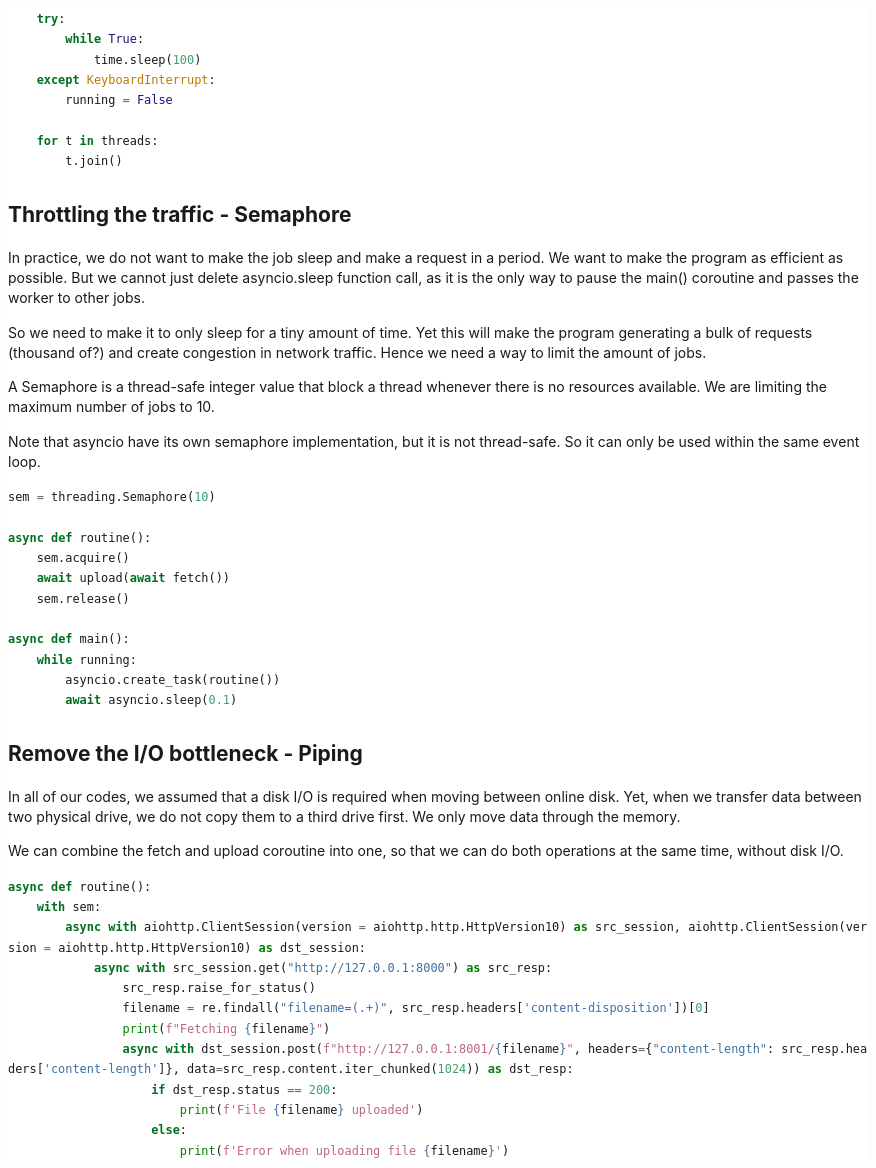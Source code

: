 ```python
    try:
        while True:
            time.sleep(100)
    except KeyboardInterrupt:
        running = False

    for t in threads:
        t.join()
```

## Throttling the traffic - Semaphore

In practice, we do not want to make the job sleep and make a request in a period. We want to make the program as efficient as possible. But we cannot just delete asyncio.sleep function call, as it is the only way to pause the main() coroutine and passes the worker to other jobs.

So we need to make it to only sleep for a tiny amount of time. Yet this will make the program generating a bulk of requests (thousand of?) and create congestion in network traffic. Hence we need a way to limit the amount of jobs.

A Semaphore is a thread-safe integer value that block a thread whenever there is no resources available. We are limiting the maximum number of jobs to 10.

Note that asyncio have its own semaphore implementation, but it is not thread-safe. So it can only be used within the same event loop.

```python
sem = threading.Semaphore(10)

async def routine():
    sem.acquire()
    await upload(await fetch())
    sem.release()

async def main():
    while running:
        asyncio.create_task(routine())
        await asyncio.sleep(0.1)

```

## Remove the I/O bottleneck - Piping

In all of our codes, we assumed that a disk I/O is required when moving between online disk. Yet, when we transfer data between two physical drive, we do not copy them to a third drive first. We only move data through the memory.

We can combine the fetch and upload coroutine into one, so that we can do both operations at the same time, without disk I/O.

```python
async def routine():
    with sem:
        async with aiohttp.ClientSession(version = aiohttp.http.HttpVersion10) as src_session, aiohttp.ClientSession(version = aiohttp.http.HttpVersion10) as dst_session:
            async with src_session.get("http://127.0.0.1:8000") as src_resp:
                src_resp.raise_for_status()
                filename = re.findall("filename=(.+)", src_resp.headers['content-disposition'])[0]
                print(f"Fetching {filename}")
                async with dst_session.post(f"http://127.0.0.1:8001/{filename}", headers={"content-length": src_resp.headers['content-length']}, data=src_resp.content.iter_chunked(1024)) as dst_resp:
                    if dst_resp.status == 200:
                        print(f'File {filename} uploaded')
                    else:
                        print(f'Error when uploading file {filename}')
```